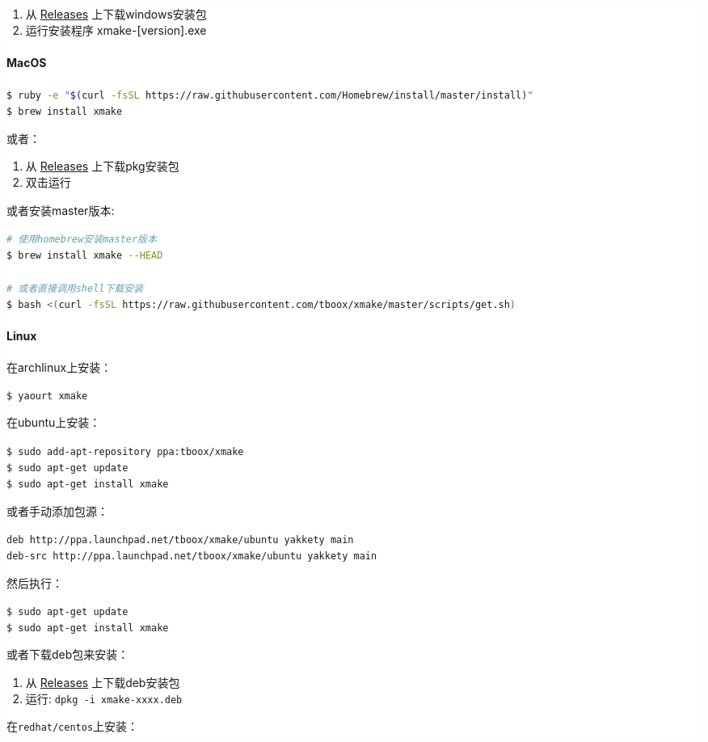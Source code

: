 1. 从 [Releases](https://github.com/tboox/xmake/releases) 上下载windows安装包
2. 运行安装程序 xmake-[version].exe

#### MacOS

```bash
$ ruby -e "$(curl -fsSL https://raw.githubusercontent.com/Homebrew/install/master/install)"
$ brew install xmake
```

或者：

1. 从 [Releases](https://github.com/tboox/xmake/releases) 上下载pkg安装包
2. 双击运行

或者安装master版本:

```bash
# 使用homebrew安装master版本
$ brew install xmake --HEAD

# 或者直接调用shell下载安装
$ bash <(curl -fsSL https://raw.githubusercontent.com/tboox/xmake/master/scripts/get.sh)
```

#### Linux

在archlinux上安装：

```bash
$ yaourt xmake
```

在ubuntu上安装：

```bash
$ sudo add-apt-repository ppa:tboox/xmake
$ sudo apt-get update
$ sudo apt-get install xmake
```

或者手动添加包源：

```
deb http://ppa.launchpad.net/tboox/xmake/ubuntu yakkety main 
deb-src http://ppa.launchpad.net/tboox/xmake/ubuntu yakkety main 
```

然后执行：

```bash
$ sudo apt-get update
$ sudo apt-get install xmake
```

或者下载deb包来安装：

1. 从 [Releases](https://github.com/tboox/xmake/releases) 上下载deb安装包
2. 运行: `dpkg -i xmake-xxxx.deb`

在`redhat/centos`上安装：
